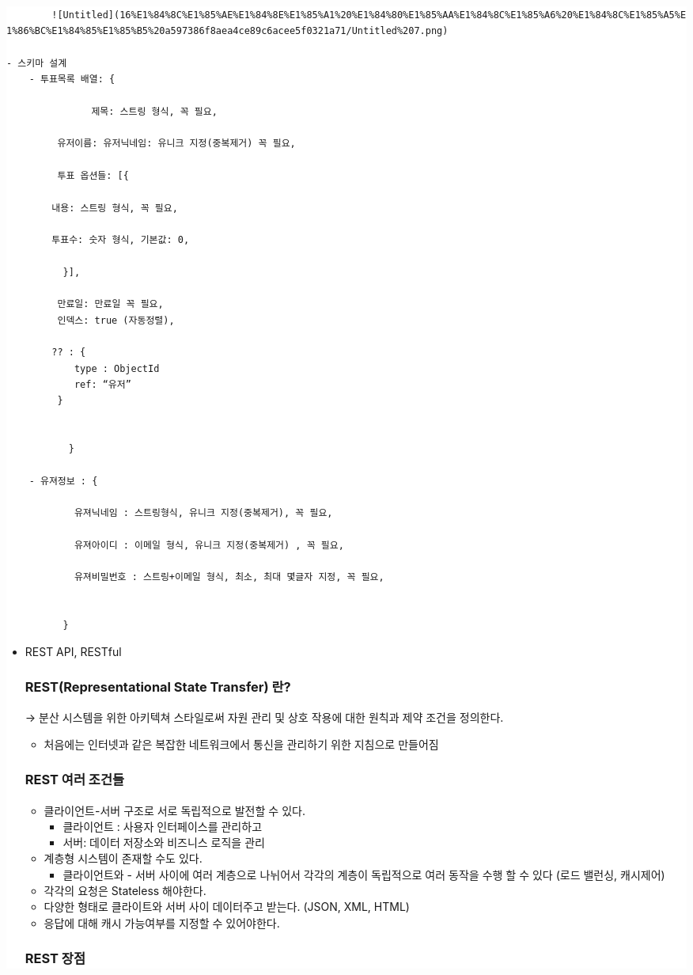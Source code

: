             ![Untitled](16%E1%84%8C%E1%85%AE%E1%84%8E%E1%85%A1%20%E1%84%80%E1%85%AA%E1%84%8C%E1%85%A6%20%E1%84%8C%E1%85%A5%E1%86%BC%E1%84%85%E1%85%B5%20a597386f8aea4ce89c6acee5f0321a71/Untitled%207.png)
            
    - 스키마 설계
        - 투표목록 배열: {
            
                   제목: 스트링 형식, 꼭 필요,
            
             유저이름: 유저닉네임: 유니크 지정(중복제거) 꼭 필요,
            
             투표 옵션들: [{
            
            내용: 스트링 형식, 꼭 필요,
            
            투표수: 숫자 형식, 기본값: 0,
            
              }],
            
             만료일: 만료일 꼭 필요,
             인덱스: true (자동정렬),
            
            ?? : {
                type : ObjectId 
                ref: “유저”
             }
            
        
               }
        
        - 유져정보 : {
            
                유져닉네임 : 스트링형식, 유니크 지정(중복제거), 꼭 필요,
            
                유져아이디 : 이메일 형식, 유니크 지정(중복제거) , 꼭 필요, 
            
                유져비밀번호 : 스트링+이메일 형식, 최소, 최대 몇글자 지정, 꼭 필요,
            
        
              }
        
- REST API, RESTful
    
    ### REST(Representational State Transfer) 란?
    
    → 분산 시스템을 위한 아키텍쳐 스타일로써 자원 관리 및 상호 작용에 대한 원칙과 제약 조건을 정의한다.
    
    - 처음에는 인터넷과 같은 복잡한 네트워크에서 통신을 관리하기 위한 지침으로 만들어짐
    
    ### REST 여러 조건들
    
    - 클라이언트-서버 구조로 서로 독립적으로 발전할 수 있다.
        - 클라이언트 : 사용자 인터페이스를 관리하고
        - 서버: 데이터 저장소와 비즈니스 로직을 관리
    - 계층형 시스템이 존재할 수도 있다.
        - 클라이언트와 - 서버 사이에 여러 계층으로 나뉘어서 각각의 계층이 독립적으로 여러 동작을 수행 할 수 있다 (로드 밸런싱, 캐시제어)
    - 각각의 요청은 Stateless 해야한다.
    - 다양한 형태로 클라이트와 서버 사이 데이터주고 받는다. (JSON, XML, HTML)
    - 응답에 대해 캐시 가능여부를 지정할 수 있어야한다.
    
    ### REST 장점
    